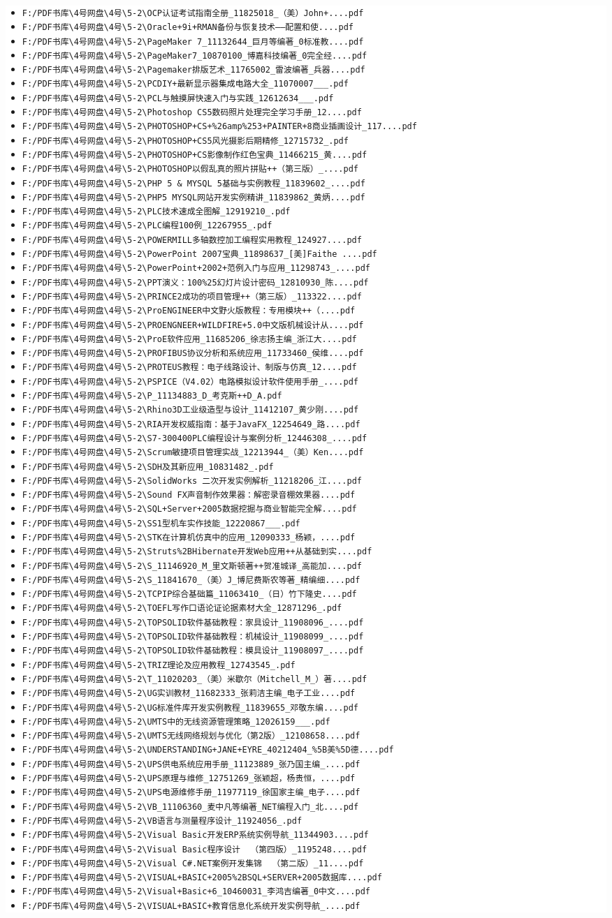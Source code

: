 - `F:/PDF书库\4号网盘\4号\5-2\OCP认证考试指南全册_11825018_（美）John+....pdf`
- `F:/PDF书库\4号网盘\4号\5-2\Oracle+9i+RMAN备份与恢复技术——配置和使....pdf`
- `F:/PDF书库\4号网盘\4号\5-2\PageMaker 7_11132644_巨月等编著_0标准教....pdf`
- `F:/PDF书库\4号网盘\4号\5-2\PageMaker7_10870100_博嘉科技编著_0完全经....pdf`
- `F:/PDF书库\4号网盘\4号\5-2\Pagemaker排版艺术_11765002_雷波编著_兵器....pdf`
- `F:/PDF书库\4号网盘\4号\5-2\PCDIY+最新显示器集成电路大全_11070007___.pdf`
- `F:/PDF书库\4号网盘\4号\5-2\PCL与触摸屏快速入门与实践_12612634___.pdf`
- `F:/PDF书库\4号网盘\4号\5-2\Photoshop CS5数码照片处理完全学习手册_12....pdf`
- `F:/PDF书库\4号网盘\4号\5-2\PHOTOSHOP+CS+%26amp%253+PAINTER+8商业插画设计_117....pdf`
- `F:/PDF书库\4号网盘\4号\5-2\PHOTOSHOP+CS5风光摄影后期精修_12715732_.pdf`
- `F:/PDF书库\4号网盘\4号\5-2\PHOTOSHOP+CS影像制作红色宝典_11466215_黄....pdf`
- `F:/PDF书库\4号网盘\4号\5-2\PHOTOSHOP以假乱真的照片拼贴++（第三版）_....pdf`
- `F:/PDF书库\4号网盘\4号\5-2\PHP 5 & MYSQL 5基础与实例教程_11839602_....pdf`
- `F:/PDF书库\4号网盘\4号\5-2\PHP5 MYSQL网站开发实例精讲_11839862_黄炳....pdf`
- `F:/PDF书库\4号网盘\4号\5-2\PLC技术速成全图解_12919210_.pdf`
- `F:/PDF书库\4号网盘\4号\5-2\PLC编程100例_12267955_.pdf`
- `F:/PDF书库\4号网盘\4号\5-2\POWERMILL多轴数控加工编程实用教程_124927....pdf`
- `F:/PDF书库\4号网盘\4号\5-2\PowerPoint 2007宝典_11898637_[美]Faithe ....pdf`
- `F:/PDF书库\4号网盘\4号\5-2\PowerPoint+2002+范例入门与应用_11298743_....pdf`
- `F:/PDF书库\4号网盘\4号\5-2\PPT演义：100%25幻灯片设计密码_12810930_陈....pdf`
- `F:/PDF书库\4号网盘\4号\5-2\PRINCE2成功的项目管理++（第三版）_113322....pdf`
- `F:/PDF书库\4号网盘\4号\5-2\ProENGINEER中文野火版教程：专用模块++（....pdf`
- `F:/PDF书库\4号网盘\4号\5-2\PROENGNEER+WILDFIRE+5.0中文版机械设计从....pdf`
- `F:/PDF书库\4号网盘\4号\5-2\ProE软件应用_11685206_徐志扬主编_浙江大....pdf`
- `F:/PDF书库\4号网盘\4号\5-2\PROFIBUS协议分析和系统应用_11733460_侯维....pdf`
- `F:/PDF书库\4号网盘\4号\5-2\PROTEUS教程：电子线路设计、制版与仿真_12....pdf`
- `F:/PDF书库\4号网盘\4号\5-2\PSPICE（V4.02）电路模拟设计软件使用手册_....pdf`
- `F:/PDF书库\4号网盘\4号\5-2\P_11134883_D_考克斯++D_A.pdf`
- `F:/PDF书库\4号网盘\4号\5-2\Rhino3D工业级造型与设计_11412107_黄少刚....pdf`
- `F:/PDF书库\4号网盘\4号\5-2\RIA开发权威指南：基于JavaFX_12254649_路....pdf`
- `F:/PDF书库\4号网盘\4号\5-2\S7-300400PLC编程设计与案例分析_12446308_....pdf`
- `F:/PDF书库\4号网盘\4号\5-2\Scrum敏捷项目管理实战_12213944_（美）Ken....pdf`
- `F:/PDF书库\4号网盘\4号\5-2\SDH及其新应用_10831482_.pdf`
- `F:/PDF书库\4号网盘\4号\5-2\SolidWorks 二次开发实例解析_11218206_江....pdf`
- `F:/PDF书库\4号网盘\4号\5-2\Sound FX声音制作效果器：解密录音棚效果器....pdf`
- `F:/PDF书库\4号网盘\4号\5-2\SQL+Server+2005数据挖掘与商业智能完全解....pdf`
- `F:/PDF书库\4号网盘\4号\5-2\SS1型机车实作技能_12220867___.pdf`
- `F:/PDF书库\4号网盘\4号\5-2\STK在计算机仿真中的应用_12090333_杨颖，....pdf`
- `F:/PDF书库\4号网盘\4号\5-2\Struts%2BHibernate开发Web应用++从基础到实....pdf`
- `F:/PDF书库\4号网盘\4号\5-2\S_11146920_M_里文斯顿著++贺准城译_高能加....pdf`
- `F:/PDF书库\4号网盘\4号\5-2\S_11841670_（美）J_博尼费斯农等著_精编细....pdf`
- `F:/PDF书库\4号网盘\4号\5-2\TCPIP综合基础篇_11063410_（日）竹下隆史....pdf`
- `F:/PDF书库\4号网盘\4号\5-2\TOEFL写作口语论证论据素材大全_12871296_.pdf`
- `F:/PDF书库\4号网盘\4号\5-2\TOPSOLID软件基础教程：家具设计_11908096_....pdf`
- `F:/PDF书库\4号网盘\4号\5-2\TOPSOLID软件基础教程：机械设计_11908099_....pdf`
- `F:/PDF书库\4号网盘\4号\5-2\TOPSOLID软件基础教程：模具设计_11908097_....pdf`
- `F:/PDF书库\4号网盘\4号\5-2\TRIZ理论及应用教程_12743545_.pdf`
- `F:/PDF书库\4号网盘\4号\5-2\T_11020203_（美）米歇尔（Mitchell_M_）著....pdf`
- `F:/PDF书库\4号网盘\4号\5-2\UG实训教材_11682333_张莉洁主编_电子工业....pdf`
- `F:/PDF书库\4号网盘\4号\5-2\UG标准件库开发实例教程_11839655_邓敬东编....pdf`
- `F:/PDF书库\4号网盘\4号\5-2\UMTS中的无线资源管理策略_12026159___.pdf`
- `F:/PDF书库\4号网盘\4号\5-2\UMTS无线网络规划与优化（第2版）_12108658....pdf`
- `F:/PDF书库\4号网盘\4号\5-2\UNDERSTANDING+JANE+EYRE_40212404_%5B美%5D德....pdf`
- `F:/PDF书库\4号网盘\4号\5-2\UPS供电系统应用手册_11123889_张乃国主编_....pdf`
- `F:/PDF书库\4号网盘\4号\5-2\UPS原理与维修_12751269_张颖超，杨贵恒，....pdf`
- `F:/PDF书库\4号网盘\4号\5-2\UPS电源维修手册_11977119_徐国家主编_电子....pdf`
- `F:/PDF书库\4号网盘\4号\5-2\VB_11106360_麦中凡等编著_NET编程入门_北....pdf`
- `F:/PDF书库\4号网盘\4号\5-2\VB语言与测量程序设计_11924056_.pdf`
- `F:/PDF书库\4号网盘\4号\5-2\Visual Basic开发ERP系统实例导航_11344903....pdf`
- `F:/PDF书库\4号网盘\4号\5-2\Visual Basic程序设计  （第四版）_1195248....pdf`
- `F:/PDF书库\4号网盘\4号\5-2\Visual C#.NET案例开发集锦  （第二版）_11....pdf`
- `F:/PDF书库\4号网盘\4号\5-2\VISUAL+BASIC+2005%2BSQL+SERVER+2005数据库....pdf`
- `F:/PDF书库\4号网盘\4号\5-2\Visual+Basic+6_10460031_李鸿吉编著_0中文....pdf`
- `F:/PDF书库\4号网盘\4号\5-2\VISUAL+BASIC+教育信息化系统开发实例导航_....pdf`